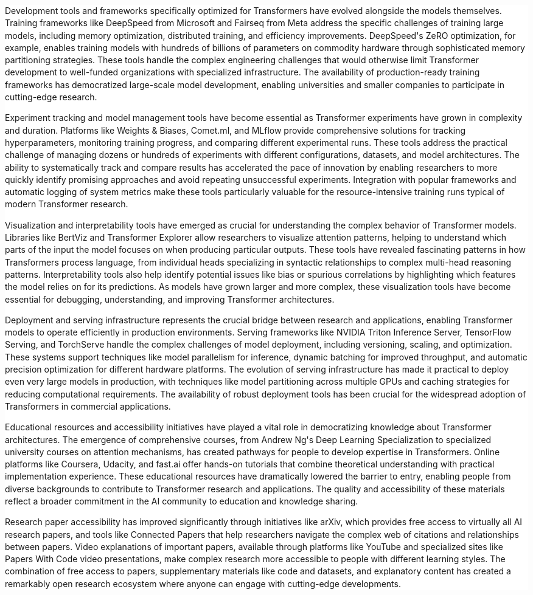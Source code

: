 Development tools and frameworks specifically optimized for Transformers have evolved alongside the models themselves. Training frameworks like DeepSpeed from Microsoft and Fairseq from Meta address the specific challenges of training large models, including memory optimization, distributed training, and efficiency improvements. DeepSpeed's ZeRO optimization, for example, enables training models with hundreds of billions of parameters on commodity hardware through sophisticated memory partitioning strategies. These tools handle the complex engineering challenges that would otherwise limit Transformer development to well-funded organizations with specialized infrastructure. The availability of production-ready training frameworks has democratized large-scale model development, enabling universities and smaller companies to participate in cutting-edge research.

Experiment tracking and model management tools have become essential as Transformer experiments have grown in complexity and duration. Platforms like Weights & Biases, Comet.ml, and MLflow provide comprehensive solutions for tracking hyperparameters, monitoring training progress, and comparing different experimental runs. These tools address the practical challenge of managing dozens or hundreds of experiments with different configurations, datasets, and model architectures. The ability to systematically track and compare results has accelerated the pace of innovation by enabling researchers to more quickly identify promising approaches and avoid repeating unsuccessful experiments. Integration with popular frameworks and automatic logging of system metrics make these tools particularly valuable for the resource-intensive training runs typical of modern Transformer research.

Visualization and interpretability tools have emerged as crucial for understanding the complex behavior of Transformer models. Libraries like BertViz and Transformer Explorer allow researchers to visualize attention patterns, helping to understand which parts of the input the model focuses on when producing particular outputs. These tools have revealed fascinating patterns in how Transformers process language, from individual heads specializing in syntactic relationships to complex multi-head reasoning patterns. Interpretability tools also help identify potential issues like bias or spurious correlations by highlighting which features the model relies on for its predictions. As models have grown larger and more complex, these visualization tools have become essential for debugging, understanding, and improving Transformer architectures.

Deployment and serving infrastructure represents the crucial bridge between research and applications, enabling Transformer models to operate efficiently in production environments. Serving frameworks like NVIDIA Triton Inference Server, TensorFlow Serving, and TorchServe handle the complex challenges of model deployment, including versioning, scaling, and optimization. These systems support techniques like model parallelism for inference, dynamic batching for improved throughput, and automatic precision optimization for different hardware platforms. The evolution of serving infrastructure has made it practical to deploy even very large models in production, with techniques like model partitioning across multiple GPUs and caching strategies for reducing computational requirements. The availability of robust deployment tools has been crucial for the widespread adoption of Transformers in commercial applications.

Educational resources and accessibility initiatives have played a vital role in democratizing knowledge about Transformer architectures. The emergence of comprehensive courses, from Andrew Ng's Deep Learning Specialization to specialized university courses on attention mechanisms, has created pathways for people to develop expertise in Transformers. Online platforms like Coursera, Udacity, and fast.ai offer hands-on tutorials that combine theoretical understanding with practical implementation experience. These educational resources have dramatically lowered the barrier to entry, enabling people from diverse backgrounds to contribute to Transformer research and applications. The quality and accessibility of these materials reflect a broader commitment in the AI community to education and knowledge sharing.

Research paper accessibility has improved significantly through initiatives like arXiv, which provides free access to virtually all AI research papers, and tools like Connected Papers that help researchers navigate the complex web of citations and relationships between papers. Video explanations of important papers, available through platforms like YouTube and specialized sites like Papers With Code video presentations, make complex research more accessible to people with different learning styles. The combination of free access to papers, supplementary materials like code and datasets, and explanatory content has created a remarkably open research ecosystem where anyone can engage with cutting-edge developments.
